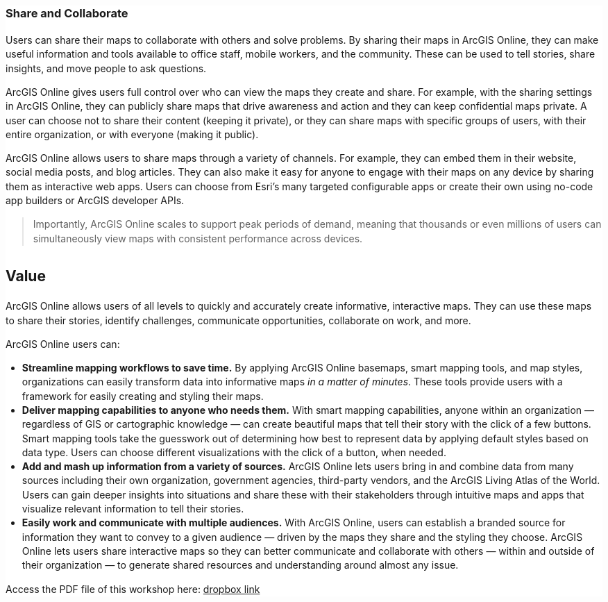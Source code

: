 ### Share and Collaborate 
Users can share their maps to collaborate with others and solve problems. By sharing their maps in ArcGIS Online, they can make useful information and tools available to office staff, mobile workers, and the community. These can be used to tell stories, share insights, and move people to ask questions. 

ArcGIS Online gives users full control over who can view the maps they create and share. For example, with the sharing settings in ArcGIS Online, they can publicly share maps that drive awareness and action and they can keep confidential maps private. A user can choose not to share their content (keeping it private), or they can share maps with specific groups of users, with their entire organization, or with everyone (making it public). 

ArcGIS Online allows users to share maps through a variety of channels. For example, they can embed them in their website, social media posts, and blog articles. They can also make it easy for anyone to engage with their maps on any device by sharing them as interactive web apps. Users can choose from Esri’s many targeted configurable apps or create their own using no-code app builders or ArcGIS developer APIs. 

>Importantly, ArcGIS Online scales to support peak periods of demand, meaning that thousands or even millions of users can simultaneously view maps with consistent performance across devices.

## Value
ArcGIS Online allows users of all levels to quickly and accurately create informative, interactive maps. They can use these maps to share their stories, identify challenges, communicate opportunities, collaborate on work, and more. 

ArcGIS Online users can: 
- **Streamline mapping workflows to save time.** By applying ArcGIS Online basemaps, smart mapping tools, and map styles, organizations can easily transform data into informative maps _in a matter of minutes_. These tools provide users with a framework for easily creating and styling their maps. 
- **Deliver mapping capabilities to anyone who needs them.** With smart mapping capabilities, anyone within an organization — regardless of GIS or cartographic knowledge — can create beautiful maps that tell their story with the click of a few buttons. Smart mapping tools take the guesswork out of determining how best to represent data by applying default styles based on data type. Users can choose different visualizations with the click of a button, when needed. 
- **Add and mash up information from a variety of sources.** ArcGIS Online lets users bring in and combine data from many sources including their own organization, government agencies, third-party vendors, and the ArcGIS Living Atlas of the World. Users can gain deeper insights into situations and share these with their stakeholders through intuitive maps and apps that visualize relevant information to tell their stories. 
- **Easily work and communicate with multiple audiences.** With ArcGIS Online, users can establish a branded source for information they want to convey to a given audience — driven by the maps they share and the styling they choose. ArcGIS Online lets users share interactive maps so they can better communicate and collaborate with others — within and outside of their organization — to generate shared resources and understanding around almost any issue.

Access the PDF file of this workshop here: [dropbox link](https://www.dropbox.com/scl/fi/s037l1hpj7b4nt3vlu6ee/230815_ServirAmazoniaNasaLybraGISsatArcGISOnlineDay1.pdf?rlkey=851nehofqmnfw6tkjtnvkqztb&dl=0)


